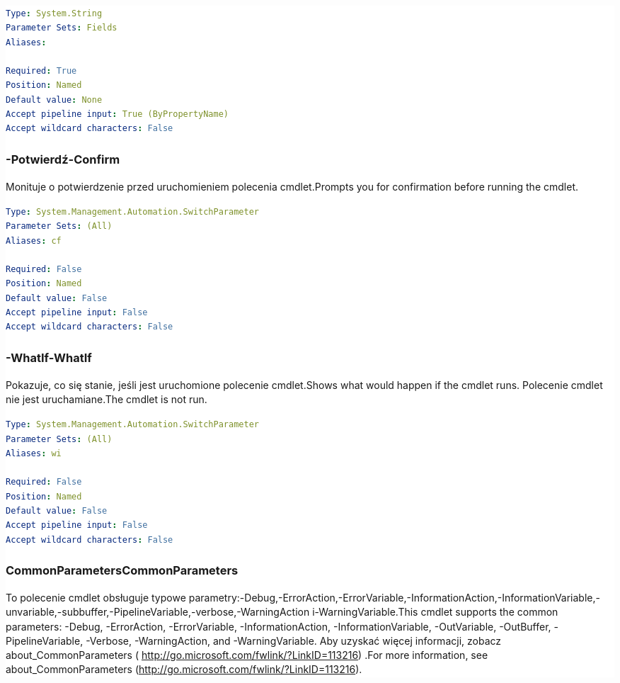 ```yaml
Type: System.String
Parameter Sets: Fields
Aliases:

Required: True
Position: Named
Default value: None
Accept pipeline input: True (ByPropertyName)
Accept wildcard characters: False
```

### <span data-ttu-id="0681e-164">-Potwierdź</span><span class="sxs-lookup"><span data-stu-id="0681e-164">-Confirm</span></span>
<span data-ttu-id="0681e-165">Monituje o potwierdzenie przed uruchomieniem polecenia cmdlet.</span><span class="sxs-lookup"><span data-stu-id="0681e-165">Prompts you for confirmation before running the cmdlet.</span></span>

```yaml
Type: System.Management.Automation.SwitchParameter
Parameter Sets: (All)
Aliases: cf

Required: False
Position: Named
Default value: False
Accept pipeline input: False
Accept wildcard characters: False
```

### <span data-ttu-id="0681e-166">-WhatIf</span><span class="sxs-lookup"><span data-stu-id="0681e-166">-WhatIf</span></span>
<span data-ttu-id="0681e-167">Pokazuje, co się stanie, jeśli jest uruchomione polecenie cmdlet.</span><span class="sxs-lookup"><span data-stu-id="0681e-167">Shows what would happen if the cmdlet runs.</span></span>
<span data-ttu-id="0681e-168">Polecenie cmdlet nie jest uruchamiane.</span><span class="sxs-lookup"><span data-stu-id="0681e-168">The cmdlet is not run.</span></span>

```yaml
Type: System.Management.Automation.SwitchParameter
Parameter Sets: (All)
Aliases: wi

Required: False
Position: Named
Default value: False
Accept pipeline input: False
Accept wildcard characters: False
```

### <span data-ttu-id="0681e-169">CommonParameters</span><span class="sxs-lookup"><span data-stu-id="0681e-169">CommonParameters</span></span>
<span data-ttu-id="0681e-170">To polecenie cmdlet obsługuje typowe parametry:-Debug,-ErrorAction,-ErrorVariable,-InformationAction,-InformationVariable,-unvariable,-subbuffer,-PipelineVariable,-verbose,-WarningAction i-WarningVariable.</span><span class="sxs-lookup"><span data-stu-id="0681e-170">This cmdlet supports the common parameters: -Debug, -ErrorAction, -ErrorVariable, -InformationAction, -InformationVariable, -OutVariable, -OutBuffer, -PipelineVariable, -Verbose, -WarningAction, and -WarningVariable.</span></span> <span data-ttu-id="0681e-171">Aby uzyskać więcej informacji, zobacz about_CommonParameters ( http://go.microsoft.com/fwlink/?LinkID=113216) .</span><span class="sxs-lookup"><span data-stu-id="0681e-171">For more information, see about_CommonParameters (http://go.microsoft.com/fwlink/?LinkID=113216).</span></span>
